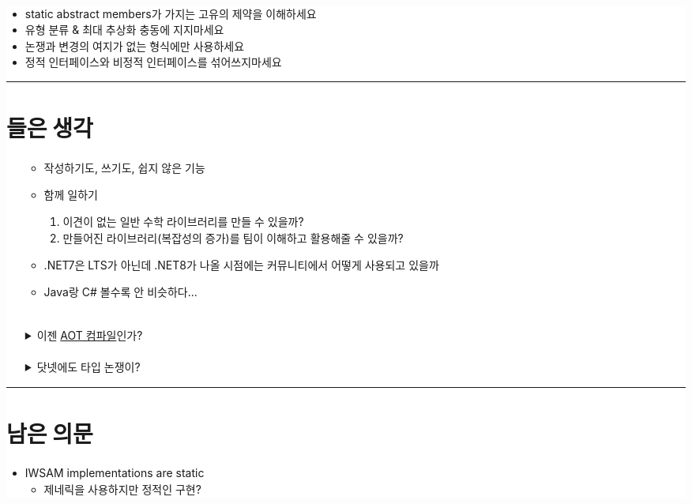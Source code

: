 - static abstract members가 가지는 고유의 제약을 이해하세요
- 유형 분류 & 최대 추상화 충동에 지지마세요
- 논쟁과 변경의 여지가 없는 형식에만 사용하세요
- 정적 인터페이스와 비정적 인터페이스를 섞어쓰지마세요



---

# <fluent-emoji-thought-balloon /> 들은 생각

<span />

<ul>

- 작성하기도, 쓰기도, 쉽지 않은 기능
- 함께 일하기

  1. 이견이 없는 일반 수학 라이브러리를 만들 수 있을까?
  2. 만들어진 라이브러리(복잡성의 증가)를 팀이 이해하고 활용해줄 수 있을까?

- .NET7은 LTS가 아닌데 .NET8가 나올 시점에는 커뮤니티에서 어떻게 사용되고 있을까

- Java랑 C# 볼수록 안 비슷하다...

<br />

<details><summary>이젠 <a target="_blank" href="https://learn.microsoft.com/en-us/dotnet/core/deploying/native-aot/">AOT 컴파일</a>인가?  </summary></details>

<br />

<details><summary>닷넷에도 타입 논쟁이? </summary></details>

</ul>



---

# <fluent-emoji-white-question-mark /> 남은 의문

- IWSAM implementations are static
  - 제네릭을 사용하지만 정적인 구현?


